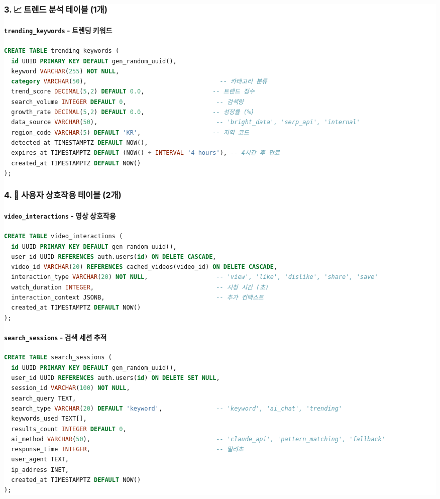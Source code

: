 ### 3. 📈 트렌드 분석 테이블 (1개)

#### `trending_keywords` - 트렌딩 키워드

```sql
CREATE TABLE trending_keywords (
  id UUID PRIMARY KEY DEFAULT gen_random_uuid(),
  keyword VARCHAR(255) NOT NULL,
  category VARCHAR(50),                                     -- 카테고리 분류
  trend_score DECIMAL(5,2) DEFAULT 0.0,                   -- 트렌드 점수
  search_volume INTEGER DEFAULT 0,                         -- 검색량
  growth_rate DECIMAL(5,2) DEFAULT 0.0,                   -- 성장률 (%)
  data_source VARCHAR(50),                                 -- 'bright_data', 'serp_api', 'internal'
  region_code VARCHAR(5) DEFAULT 'KR',                    -- 지역 코드
  detected_at TIMESTAMPTZ DEFAULT NOW(),
  expires_at TIMESTAMPTZ DEFAULT (NOW() + INTERVAL '4 hours'), -- 4시간 후 만료
  created_at TIMESTAMPTZ DEFAULT NOW()
);
```

### 4. 👥 사용자 상호작용 테이블 (2개)

#### `video_interactions` - 영상 상호작용

```sql
CREATE TABLE video_interactions (
  id UUID PRIMARY KEY DEFAULT gen_random_uuid(),
  user_id UUID REFERENCES auth.users(id) ON DELETE CASCADE,
  video_id VARCHAR(20) REFERENCES cached_videos(video_id) ON DELETE CASCADE,
  interaction_type VARCHAR(20) NOT NULL,                   -- 'view', 'like', 'dislike', 'share', 'save'
  watch_duration INTEGER,                                  -- 시청 시간 (초)
  interaction_context JSONB,                               -- 추가 컨텍스트
  created_at TIMESTAMPTZ DEFAULT NOW()
);
```

#### `search_sessions` - 검색 세션 추적

```sql
CREATE TABLE search_sessions (
  id UUID PRIMARY KEY DEFAULT gen_random_uuid(),
  user_id UUID REFERENCES auth.users(id) ON DELETE SET NULL,
  session_id VARCHAR(100) NOT NULL,
  search_query TEXT,
  search_type VARCHAR(20) DEFAULT 'keyword',               -- 'keyword', 'ai_chat', 'trending'
  keywords_used TEXT[],
  results_count INTEGER DEFAULT 0,
  ai_method VARCHAR(50),                                   -- 'claude_api', 'pattern_matching', 'fallback'
  response_time INTEGER,                                   -- 밀리초
  user_agent TEXT,
  ip_address INET,
  created_at TIMESTAMPTZ DEFAULT NOW()
);
```
